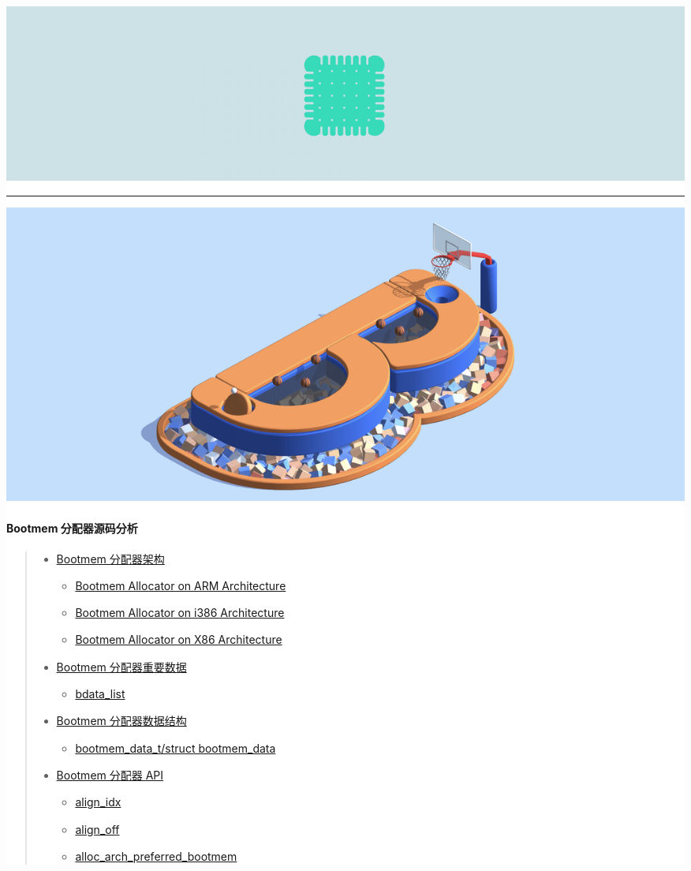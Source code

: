 ![](/assets/PDB/BiscuitOS/kernel/IND000100.png)

-----------------------------------------------

<span id="D"></span>

![](/assets/PDB/BiscuitOS/kernel/IND00000B.jpg)

#### Bootmem 分配器源码分析

> - [Bootmem 分配器架构](#D)
>
>   - [Bootmem Allocator on ARM Architecture](#DX0)
>
>   - [Bootmem Allocator on i386 Architecture](#DX1)
>
>   - [Bootmem Allocator on X86 Architecture](#DX2)
>
> - [Bootmem 分配器重要数据](#D101)
>
>   - [bdata_list](#D100)
>
> - [Bootmem 分配器数据结构](#D201)
>
>   - [bootmem_data_t/struct bootmem_data](#D200)
>
> - [Bootmem 分配器 API](#D30044)
>
>   - [align_idx](#D30011)
>
>   - [align_off](#D30013)
>
>   - [alloc_arch_preferred_bootmem](#D30014)
>